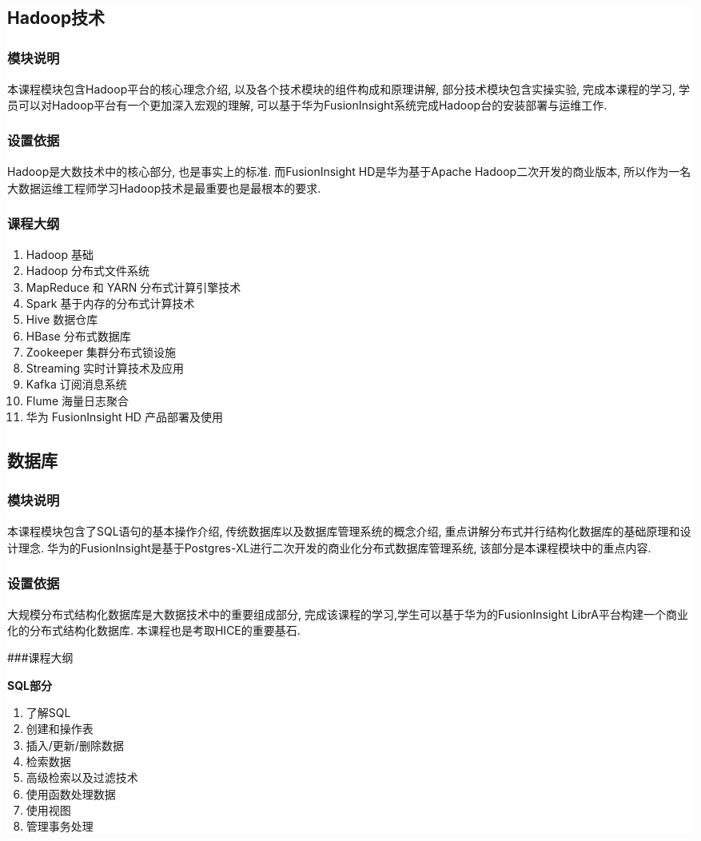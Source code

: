 ## Hadoop技术

### 模块说明

本课程模块包含Hadoop平台的核心理念介绍, 以及各个技术模块的组件构成和原理讲解, 部分技术模块包含实操实验, 完成本课程的学习, 学员可以对Hadoop平台有一个更加深入宏观的理解, 可以基于华为FusionInsight系统完成Hadoop台的安装部署与运维工作. 

### 设置依据

Hadoop是大数技术中的核心部分, 也是事实上的标准. 而FusionInsight HD是华为基于Apache Hadoop二次开发的商业版本, 所以作为一名大数据运维工程师学习Hadoop技术是最重要也是最根本的要求.

### 课程大纲

1. Hadoop 基础
2. Hadoop 分布式文件系统
3. MapReduce 和 YARN 分布式计算引擎技术
4. Spark 基于内存的分布式计算技术
5. Hive 数据仓库
6. HBase 分布式数据库
7. Zookeeper 集群分布式锁设施
8. Streaming 实时计算技术及应用
9. Kafka 订阅消息系统
10. Flume 海量日志聚合
11. 华为 FusionInsight HD 产品部署及使用 



## 数据库

### 模块说明

本课程模块包含了SQL语句的基本操作介绍, 传统数据库以及数据库管理系统的概念介绍, 重点讲解分布式并行结构化数据库的基础原理和设计理念. 华为的FusionInsight是基于Postgres-XL进行二次开发的商业化分布式数据库管理系统, 该部分是本课程模块中的重点内容.

### 设置依据

大规模分布式结构化数据库是大数据技术中的重要组成部分, 完成该课程的学习,学生可以基于华为的FusionInsight LibrA平台构建一个商业化的分布式结构化数据库. 本课程也是考取HICE的重要基石.

###课程大纲

**SQL部分**

1. 了解SQL
2. 创建和操作表
3. 插入/更新/删除数据
4. 检索数据
5. 高级检索以及过滤技术
6. 使用函数处理数据
7. 使用视图
8. 管理事务处理
